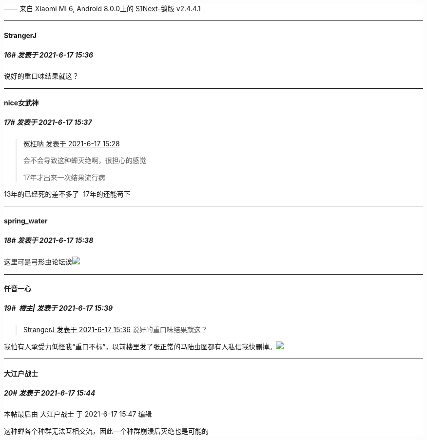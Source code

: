 —— 来自 Xiaomi MI 6, Android 8.0.0上的 [S1Next-鹅版](https://github.com/ykrank/S1-Next/releases) v2.4.4.1


*****

####  StrangerJ  
##### 16#       发表于 2021-6-17 15:36


说好的重口味结果就这？


*****

####  nice女武神  
##### 17#       发表于 2021-6-17 15:37


<blockquote><a href="httphttps://bbs.saraba1st.com/2b/forum.php?mod=redirect&amp;goto=findpost&amp;pid=51640002&amp;ptid=2010443" target="_blank">冤枉呐 发表于 2021-6-17 15:28</a>

会不会导致这种蝉灭绝啊，很担心的感觉

17年才出来一次结果流行病</blockquote>
13年的已经死的差不多了  17年的还能苟下


*****

####  spring_water  
##### 18#       发表于 2021-6-17 15:38


这里可是弓形虫论坛诶<img src="https://static.saraba1st.com/image/smiley/face2017/066.png" referrerpolicy="no-referrer">


*****

####  仟音一心  
##### 19#         楼主| 发表于 2021-6-17 15:39


<blockquote><a href="httphttps://bbs.saraba1st.com/2b/forum.php?mod=redirect&amp;goto=findpost&amp;pid=51640124&amp;ptid=2010443" target="_blank">StrangerJ 发表于 2021-6-17 15:36</a>
说好的重口味结果就这？</blockquote>
我怕有人承受力低怪我“重口不标”，以前楼里发了张正常的马陆虫图都有人私信我快删掉。<img src="https://static.saraba1st.com/image/smiley/face2017/068.png" referrerpolicy="no-referrer">


*****

####  大江户战士  
##### 20#       发表于 2021-6-17 15:44


 本帖最后由 大江户战士 于 2021-6-17 15:47 编辑 

这种蝉各个种群无法互相交流，因此一个种群崩溃后灭绝也是可能的
